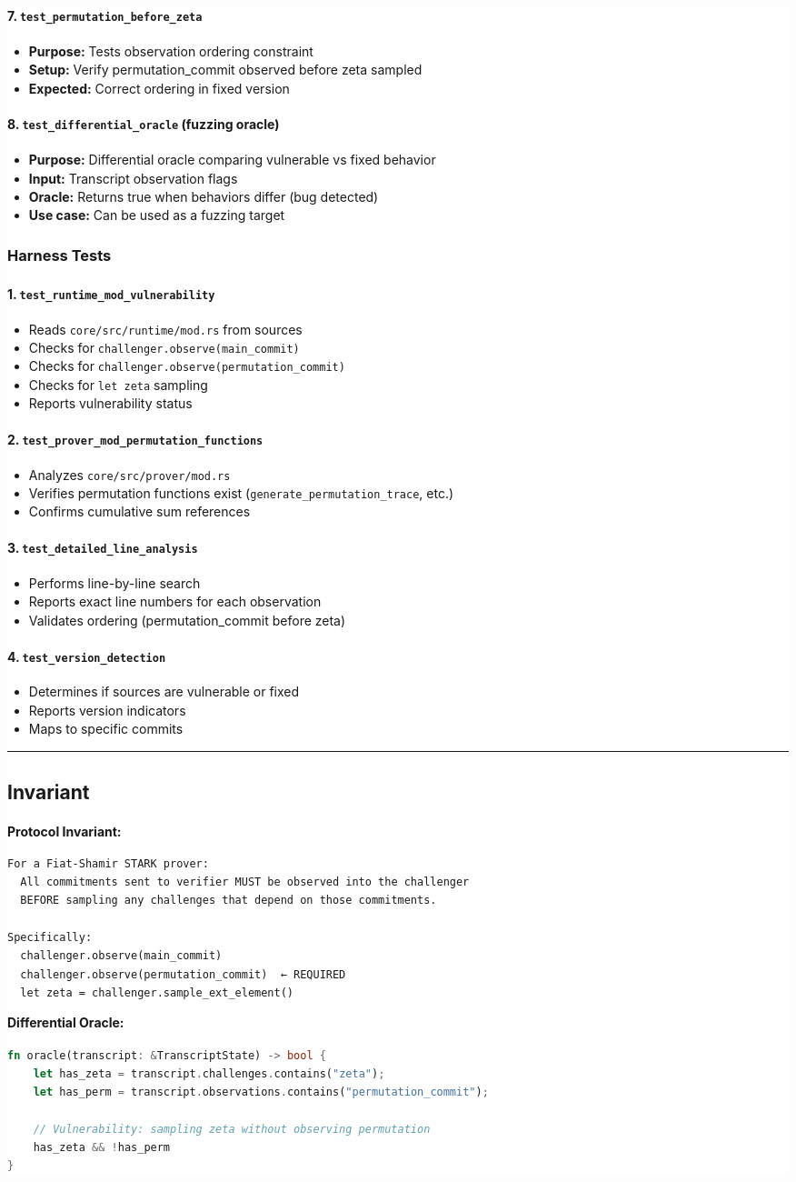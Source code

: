 #### 7. `test_permutation_before_zeta`
- **Purpose:** Tests observation ordering constraint
- **Setup:** Verify permutation_commit observed before zeta sampled
- **Expected:** Correct ordering in fixed version

#### 8. `test_differential_oracle` (fuzzing oracle)
- **Purpose:** Differential oracle comparing vulnerable vs fixed behavior
- **Input:** Transcript observation flags
- **Oracle:** Returns true when behaviors differ (bug detected)
- **Use case:** Can be used as a fuzzing target

### Harness Tests

#### 1. `test_runtime_mod_vulnerability`
- Reads `core/src/runtime/mod.rs` from sources
- Checks for `challenger.observe(main_commit)`
- Checks for `challenger.observe(permutation_commit)`
- Checks for `let zeta` sampling
- Reports vulnerability status

#### 2. `test_prover_mod_permutation_functions`
- Analyzes `core/src/prover/mod.rs`
- Verifies permutation functions exist (`generate_permutation_trace`, etc.)
- Confirms cumulative sum references

#### 3. `test_detailed_line_analysis`
- Performs line-by-line search
- Reports exact line numbers for each observation
- Validates ordering (permutation_commit before zeta)

#### 4. `test_version_detection`
- Determines if sources are vulnerable or fixed
- Reports version indicators
- Maps to specific commits

---

## Invariant

**Protocol Invariant:**
```
For a Fiat-Shamir STARK prover:
  All commitments sent to verifier MUST be observed into the challenger
  BEFORE sampling any challenges that depend on those commitments.
  
Specifically:
  challenger.observe(main_commit)
  challenger.observe(permutation_commit)  ← REQUIRED
  let zeta = challenger.sample_ext_element()
```

**Differential Oracle:**
```rust
fn oracle(transcript: &TranscriptState) -> bool {
    let has_zeta = transcript.challenges.contains("zeta");
    let has_perm = transcript.observations.contains("permutation_commit");
    
    // Vulnerability: sampling zeta without observing permutation
    has_zeta && !has_perm
}
```

